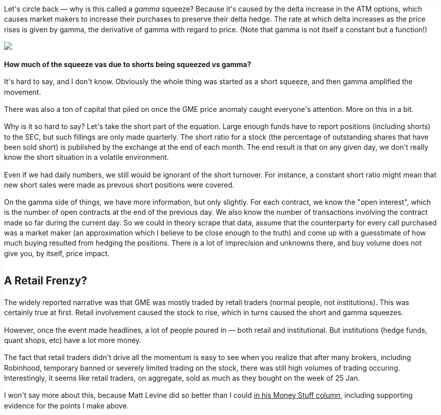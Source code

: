 Let's circle back — why is this called a *gamma* squeeze? Because it's caused by
the delta increase in the ATM options, which causes market makers to increase
their purchases to preserve their delta hedge. The rate at which delta increases
as the price rises is given by gamma, the derivative of gamma with regard to
price. (Note that gamma is not itself a constant but a function!)

![](gamma.svg)

**How much of the squeeze vas due to shorts being squeezed vs gamma?**

It's hard to say, and I don't know. Obviously the whole thing was started as a
short squeeze, and then gamma amplified the movement.

There was also a ton of capital that piled on once the GME price anomaly caught
everyone's attention. More on this in a bit.

Why is it so hard to say? Let's take the short part of the equation. Large
enough funds have to report positions (including shorts) to the SEC, but such
fillings are only made quarterly. The short ratio for a stock (the percentage of
outstanding shares that have been sold short) is published by the exchange at
the end of each month. The end result is that on any given day, we don't really
know the short situation in a volatile environment.

Even if we had daily numbers, we still would be ignorant of the short turnover.
For instance, a constant short ratio might mean that new short sales were made
as prevous short positions were covered.

On the gamma side of things, we have more information, but only slightly. For
each contract, we know the "open interest", which is the number of open
contracts at the end of the previous day. We also know the number of
transactions involving the contract made so far during the current day. So we
could in theory scrape that data, assume that the counterparty for every call
purchased was a market maker (an approximation which I believe to be close
enough to the truth) and come up with a guesstimate of how much buying resulted
from hedging the positions. There is a lot of imprecision and unknowns there,
and buy volume does not give you, by itself, price impact.

## A Retail Frenzy?

The widely reported narrative was that GME was mostly traded by retail traders
(normal people, not institutions). This was certainly true at first. Retail
involvement caused the stock to rise, which in turns caused the short and gamma
squeezes.

However, once the event made headlines, a lot of people poured in — both retail
and institutional. But institutions (hedge funds, quant shops, etc) have a lot
more money.

The fact that retail traders didn't drive all the momentum is easy to see when
you realize that after many brokers, including Robinhood, temporary banned or
severely limited trading on the stock, there was still high volumes of trading
occuring. Interestingly, it seems like retail traders, on aggregate, sold as
much as they bought on the week of 25 Jan.

I won't say more about this, because Matt Levine did so better than I could [in
his Money Stuff column][levine], including supporting evidence for the points I
make above.


[gme-wiki]: https://en.wikipedia.org/wiki/GameStop_short_squeeze
[gme-letsrun]: https://archive.is/02nxI
[delta]: /options/#option-greeks
[short-wiki]: https://en.wikipedia.org/wiki/Short_(finance)#Mechanism
[levine]: https://www.bloomberg.com/opinion/articles/2021-01-29/reddit-traders-on-robinhood-are-on-both-sides-of-gamestop
